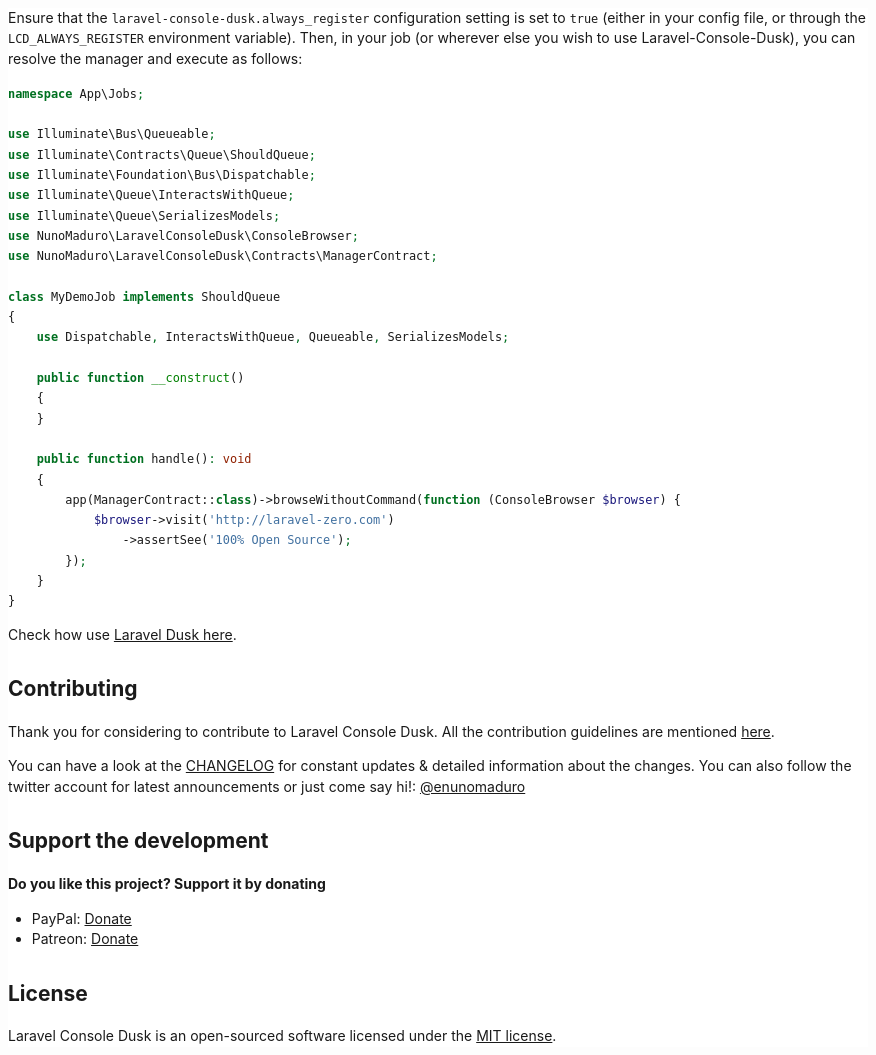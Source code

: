 Ensure that the `laravel-console-dusk.always_register` configuration setting is set to `true` (either
in your config file, or through the `LCD_ALWAYS_REGISTER` environment variable).  Then,
in your job (or wherever else you wish to use Laravel-Console-Dusk), you can resolve the 
manager and execute as follows:

```php
namespace App\Jobs;

use Illuminate\Bus\Queueable;
use Illuminate\Contracts\Queue\ShouldQueue;
use Illuminate\Foundation\Bus\Dispatchable;
use Illuminate\Queue\InteractsWithQueue;
use Illuminate\Queue\SerializesModels;
use NunoMaduro\LaravelConsoleDusk\ConsoleBrowser;
use NunoMaduro\LaravelConsoleDusk\Contracts\ManagerContract;

class MyDemoJob implements ShouldQueue
{
    use Dispatchable, InteractsWithQueue, Queueable, SerializesModels;

    public function __construct()
    {
    }

    public function handle(): void
    {
        app(ManagerContract::class)->browseWithoutCommand(function (ConsoleBrowser $browser) {
            $browser->visit('http://laravel-zero.com')
                ->assertSee('100% Open Source');
        });
    }
}
```

Check how use [Laravel Dusk here](https://github.com/laravel/dusk).

## Contributing

Thank you for considering to contribute to Laravel Console Dusk. All the contribution guidelines are mentioned [here](CONTRIBUTING.md).

You can have a look at the [CHANGELOG](CHANGELOG.md) for constant updates & detailed information about the changes. You can also follow the twitter account for latest announcements or just come say hi!: [@enunomaduro](https://twitter.com/enunomaduro)

## Support the development
**Do you like this project? Support it by donating**

- PayPal: [Donate](https://www.paypal.com/cgi-bin/webscr?cmd=_s-xclick&hosted_button_id=66BYDWAT92N6L)
- Patreon: [Donate](https://www.patreon.com/nunomaduro)

## License

Laravel Console Dusk is an open-sourced software licensed under the [MIT license](LICENSE.md).
